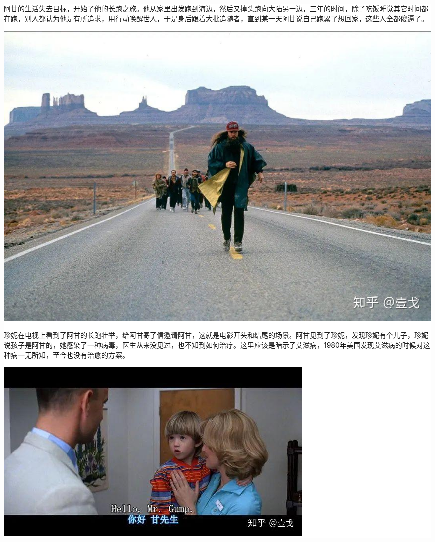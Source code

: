 阿甘的生活失去目标，开始了他的长跑之旅。他从家里出发跑到海边，然后又掉头跑向大陆另一边，三年的时间，除了吃饭睡觉其它时间都在跑，别人都认为他是有所追求，用行动唤醒世人，于是身后跟着大批追随者，直到某一天阿甘说自己跑累了想回家，这些人全都傻逼了。

![](v2-8d4924103a793ae1a3d6e5699f9837fb_1440w.jpg)

珍妮在电视上看到了阿甘的长跑壮举，给阿甘寄了信邀请阿甘，这就是电影开头和结尾的场景。阿甘见到了珍妮，发现珍妮有个儿子，珍妮说孩子是阿甘的，她感染了一种病毒，医生从来没见过，也不知到如何治疗。这里应该是暗示了艾滋病，1980年美国发现艾滋病的时候对这种病一无所知，至今也没有治愈的方案。

![](v2-44eaba1b338e86af78b750453cfa010f_1440w.jpg)
